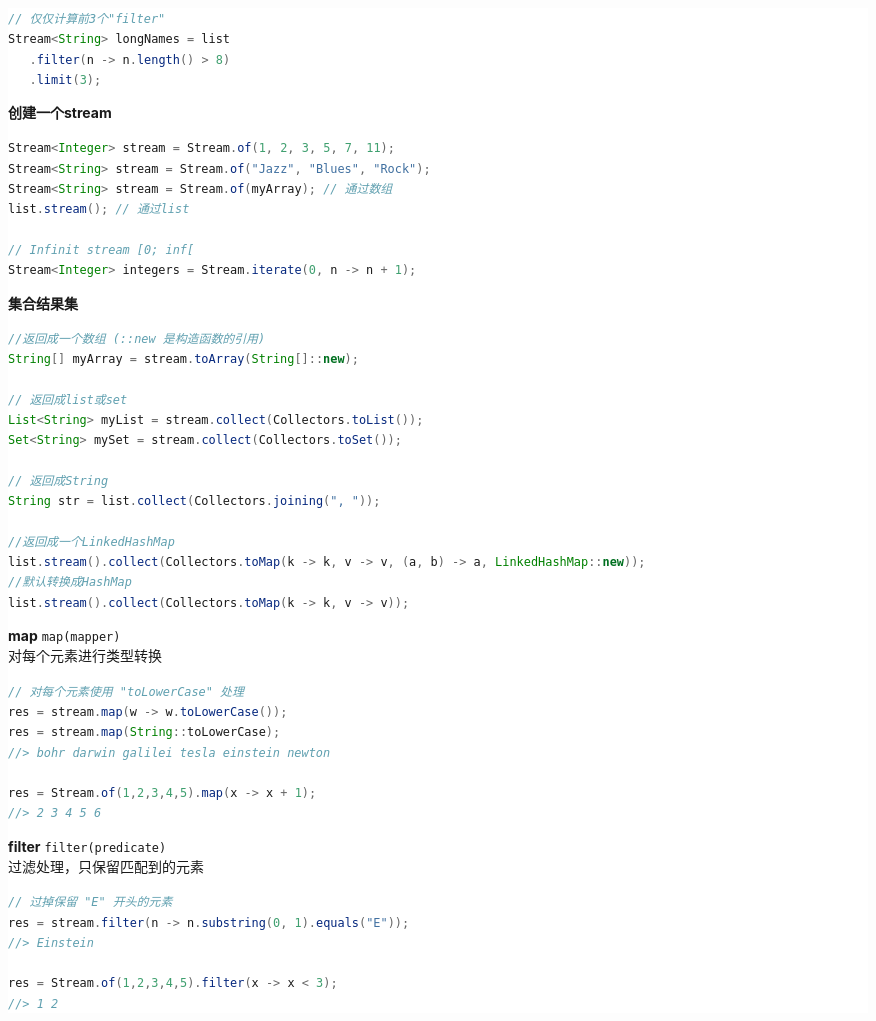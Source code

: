 ```java
// 仅仅计算前3个"filter"
Stream<String> longNames = list
   .filter(n -> n.length() > 8)
   .limit(3);
```

**创建一个stream**

```java
Stream<Integer> stream = Stream.of(1, 2, 3, 5, 7, 11);
Stream<String> stream = Stream.of("Jazz", "Blues", "Rock");
Stream<String> stream = Stream.of(myArray); // 通过数组
list.stream(); // 通过list

// Infinit stream [0; inf[
Stream<Integer> integers = Stream.iterate(0, n -> n + 1);
```

**集合结果集**

```java
//返回成一个数组 (::new 是构造函数的引用)
String[] myArray = stream.toArray(String[]::new);

// 返回成list或set
List<String> myList = stream.collect(Collectors.toList());
Set<String> mySet = stream.collect(Collectors.toSet());

// 返回成String
String str = list.collect(Collectors.joining(", "));

//返回成一个LinkedHashMap
list.stream().collect(Collectors.toMap(k -> k, v -> v, (a, b) -> a, LinkedHashMap::new));
//默认转换成HashMap
list.stream().collect(Collectors.toMap(k -> k, v -> v));
```

**map** `map(mapper)`<br>
对每个元素进行类型转换

```java
// 对每个元素使用 "toLowerCase" 处理
res = stream.map(w -> w.toLowerCase());
res = stream.map(String::toLowerCase);
//> bohr darwin galilei tesla einstein newton

res = Stream.of(1,2,3,4,5).map(x -> x + 1);
//> 2 3 4 5 6
```

**filter** `filter(predicate)`<br>
过滤处理，只保留匹配到的元素

```java
// 过掉保留 "E" 开头的元素
res = stream.filter(n -> n.substring(0, 1).equals("E"));
//> Einstein

res = Stream.of(1,2,3,4,5).filter(x -> x < 3);
//> 1 2
```
